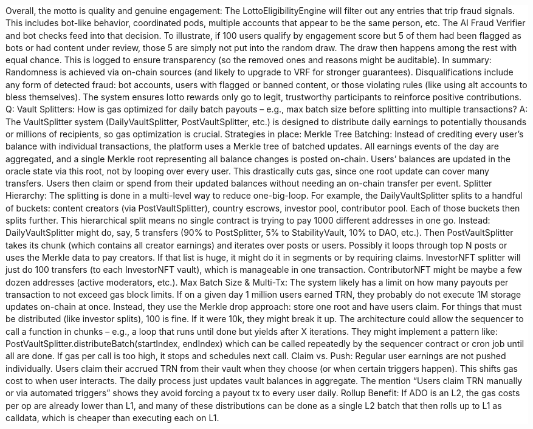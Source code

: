 Overall, the motto is quality and genuine engagement: The LottoEligibilityEngine will filter out any entries that trip fraud signals. This includes bot-like behavior, coordinated pods, multiple accounts that appear to be the same person, etc. The AI Fraud Verifier and bot checks feed into that decision.
To illustrate, if 100 users qualify by engagement score but 5 of them had been flagged as bots or had content under review, those 5 are simply not put into the random draw. The draw then happens among the rest with equal chance. This is logged to ensure transparency (so the removed ones and reasons might be auditable). In summary: Randomness is achieved via on-chain sources (and likely to upgrade to VRF for stronger guarantees). Disqualifications include any form of detected fraud: bot accounts, users with flagged or banned content, or those violating rules (like using alt accounts to bless themselves). The system ensures lotto rewards only go to legit, trustworthy participants to reinforce positive contributions. Q: Vault Splitters: How is gas optimized for daily batch payouts – e.g., max batch size before splitting into multiple transactions?
A: The VaultSplitter system (DailyVaultSplitter, PostVaultSplitter, etc.) is designed to distribute daily earnings to potentially thousands or millions of recipients, so gas optimization is crucial. Strategies in place:
Merkle Tree Batching: Instead of crediting every user’s balance with individual transactions, the platform uses a Merkle tree of batched updates. All earnings events of the day are aggregated, and a single Merkle root representing all balance changes is posted on-chain. Users’ balances are updated in the oracle state via this root, not by looping over every user. This drastically cuts gas, since one root update can cover many transfers. Users then claim or spend from their updated balances without needing an on-chain transfer per event.
Splitter Hierarchy: The splitting is done in a multi-level way to reduce one-big-loop. For example, the DailyVaultSplitter splits to a handful of buckets: content creators (via PostVaultSplitter), country escrows, investor pool, contributor pool. Each of those buckets then splits further. This hierarchical split means no single contract is trying to pay 1000 different addresses in one go. Instead:
DailyVaultSplitter might do, say, 5 transfers (90% to PostSplitter, 5% to StabilityVault, 10% to DAO, etc.).
Then PostVaultSplitter takes its chunk (which contains all creator earnings) and iterates over posts or users. Possibly it loops through top N posts or uses the Merkle data to pay creators. If that list is huge, it might do it in segments or by requiring claims.
InvestorNFT splitter will just do 100 transfers (to each InvestorNFT vault), which is manageable in one transaction.
ContributorNFT might be maybe a few dozen addresses (active moderators, etc.).
Max Batch Size & Multi-Tx: The system likely has a limit on how many payouts per transaction to not exceed gas block limits. If on a given day 1 million users earned TRN, they probably do not execute 1M storage updates on-chain at once. Instead, they use the Merkle drop approach: store one root and have users claim. For things that must be distributed (like investor splits), 100 is fine. If it were 10k, they might break it up. The architecture could allow the sequencer to call a function in chunks – e.g., a loop that runs until done but yields after X iterations. They might implement a pattern like:
PostVaultSplitter.distributeBatch(startIndex, endIndex) which can be called repeatedly by the sequencer contract or cron job until all are done. If gas per call is too high, it stops and schedules next call.
Claim vs. Push: Regular user earnings are not pushed individually. Users claim their accrued TRN from their vault when they choose (or when certain triggers happen). This shifts gas cost to when user interacts. The daily process just updates vault balances in aggregate. The mention “Users claim TRN manually or via automated triggers” shows they avoid forcing a payout tx to every user daily.
Rollup Benefit: If ADO is an L2, the gas costs per op are already lower than L1, and many of these distributions can be done as a single L2 batch that then rolls up to L1 as calldata, which is cheaper than executing each on L1.